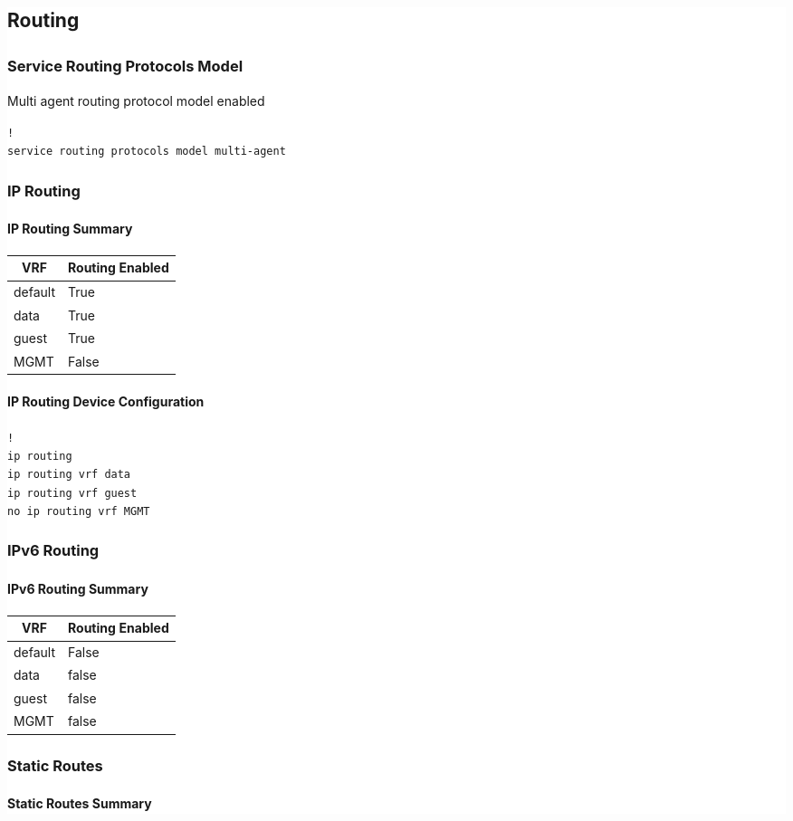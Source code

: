 ## Routing

### Service Routing Protocols Model

Multi agent routing protocol model enabled

```eos
!
service routing protocols model multi-agent
```

### IP Routing

#### IP Routing Summary

| VRF | Routing Enabled |
| --- | --------------- |
| default | True |
| data | True |
| guest | True |
| MGMT | False |

#### IP Routing Device Configuration

```eos
!
ip routing
ip routing vrf data
ip routing vrf guest
no ip routing vrf MGMT
```

### IPv6 Routing

#### IPv6 Routing Summary

| VRF | Routing Enabled |
| --- | --------------- |
| default | False |
| data | false |
| guest | false |
| MGMT | false |

### Static Routes

#### Static Routes Summary
